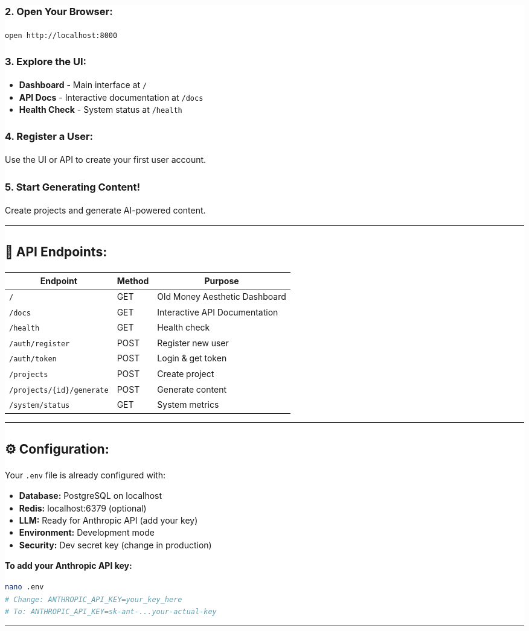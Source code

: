 ### 2. Open Your Browser:
```bash
open http://localhost:8000
```

### 3. Explore the UI:
- **Dashboard** - Main interface at `/`
- **API Docs** - Interactive documentation at `/docs`
- **Health Check** - System status at `/health`

### 4. Register a User:
Use the UI or API to create your first user account.

### 5. Start Generating Content!
Create projects and generate AI-powered content.

---

## 🔑 **API Endpoints:**

| Endpoint | Method | Purpose |
|----------|--------|---------|
| `/` | GET | Old Money Aesthetic Dashboard |
| `/docs` | GET | Interactive API Documentation |
| `/health` | GET | Health check |
| `/auth/register` | POST | Register new user |
| `/auth/token` | POST | Login & get token |
| `/projects` | POST | Create project |
| `/projects/{id}/generate` | POST | Generate content |
| `/system/status` | GET | System metrics |

---

## ⚙️ **Configuration:**

Your `.env` file is already configured with:
- **Database:** PostgreSQL on localhost
- **Redis:** localhost:6379 (optional)
- **LLM:** Ready for Anthropic API (add your key)
- **Environment:** Development mode
- **Security:** Dev secret key (change in production)

**To add your Anthropic API key:**
```bash
nano .env
# Change: ANTHROPIC_API_KEY=your_key_here
# To: ANTHROPIC_API_KEY=sk-ant-...your-actual-key
```

---